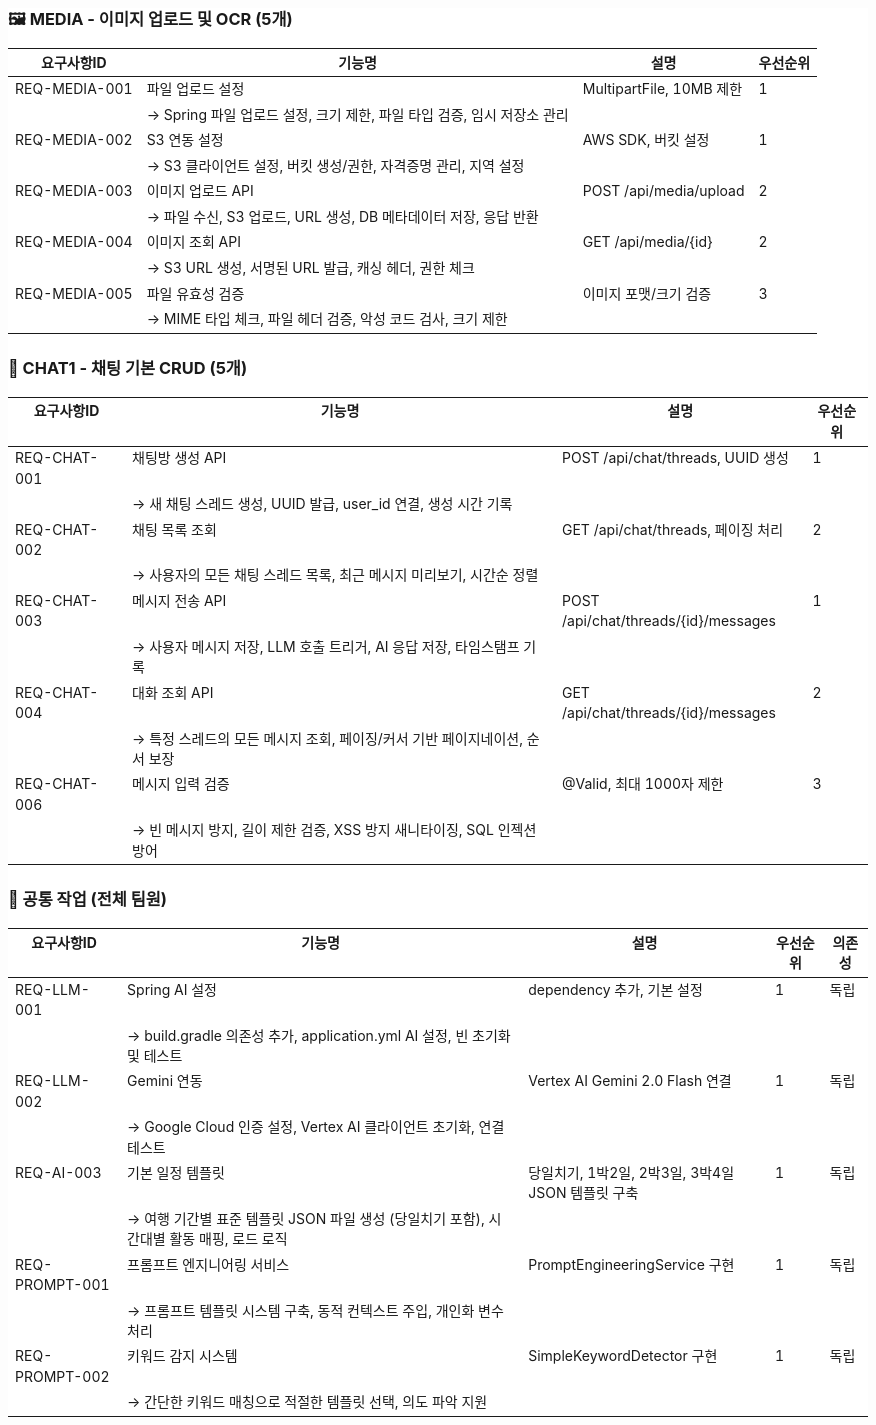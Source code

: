 ### 🖼️ MEDIA - 이미지 업로드 및 OCR (5개)
| 요구사항ID | 기능명 | 설명 | 우선순위 |
|------------|--------|------|---------|  
| REQ-MEDIA-001 | 파일 업로드 설정 | MultipartFile, 10MB 제한 | 1 |
|  | → Spring 파일 업로드 설정, 크기 제한, 파일 타입 검증, 임시 저장소 관리 |  |  |
| REQ-MEDIA-002 | S3 연동 설정 | AWS SDK, 버킷 설정 | 1 |
|  | → S3 클라이언트 설정, 버킷 생성/권한, 자격증명 관리, 지역 설정 |  |  |
| REQ-MEDIA-003 | 이미지 업로드 API | POST /api/media/upload | 2 |
|  | → 파일 수신, S3 업로드, URL 생성, DB 메타데이터 저장, 응답 반환 |  |  |
| REQ-MEDIA-004 | 이미지 조회 API | GET /api/media/{id} | 2 |
|  | → S3 URL 생성, 서명된 URL 발급, 캐싱 헤더, 권한 체크 |  |  |
| REQ-MEDIA-005 | 파일 유효성 검증 | 이미지 포맷/크기 검증 | 3 |
|  | → MIME 타입 체크, 파일 헤더 검증, 악성 코드 검사, 크기 제한 |  |  |

### 💬 CHAT1 - 채팅 기본 CRUD (5개)
| 요구사항ID | 기능명 | 설명 | 우선순위 |
|------------|--------|------|---------|
| REQ-CHAT-001 | 채팅방 생성 API | POST /api/chat/threads, UUID 생성 | 1 |
|  | → 새 채팅 스레드 생성, UUID 발급, user_id 연결, 생성 시간 기록 |  |  |
| REQ-CHAT-002 | 채팅 목록 조회 | GET /api/chat/threads, 페이징 처리 | 2 |
|  | → 사용자의 모든 채팅 스레드 목록, 최근 메시지 미리보기, 시간순 정렬 |  |  |
| REQ-CHAT-003 | 메시지 전송 API | POST /api/chat/threads/{id}/messages | 1 |
|  | → 사용자 메시지 저장, LLM 호출 트리거, AI 응답 저장, 타임스탬프 기록 |  |  |
| REQ-CHAT-004 | 대화 조회 API | GET /api/chat/threads/{id}/messages | 2 |
|  | → 특정 스레드의 모든 메시지 조회, 페이징/커서 기반 페이지네이션, 순서 보장 |  |  |
| REQ-CHAT-006 | 메시지 입력 검증 | @Valid, 최대 1000자 제한 | 3 |
|  | → 빈 메시지 방지, 길이 제한 검증, XSS 방지 새니타이징, SQL 인젝션 방어 |  |  |

### 🔧 공통 작업 (전체 팀원)
| 요구사항ID | 기능명 | 설명 | 우선순위 | 의존성 |
|------------|--------|------|---------|--------|
| REQ-LLM-001 | Spring AI 설정 | dependency 추가, 기본 설정 | 1 | 독립 |
|  | → build.gradle 의존성 추가, application.yml AI 설정, 빈 초기화 및 테스트 |  |  |  |
| REQ-LLM-002 | Gemini 연동 | Vertex AI Gemini 2.0 Flash 연결 | 1 | 독립 |
|  | → Google Cloud 인증 설정, Vertex AI 클라이언트 초기화, 연결 테스트 |  |  |  |
| REQ-AI-003 | 기본 일정 템플릿 | 당일치기, 1박2일, 2박3일, 3박4일 JSON 템플릿 구축 | 1 | 독립 |
|  | → 여행 기간별 표준 템플릿 JSON 파일 생성 (당일치기 포함), 시간대별 활동 매핑, 로드 로직 |  |  |  |
| REQ-PROMPT-001 | 프롬프트 엔지니어링 서비스 | PromptEngineeringService 구현 | 1 | 독립 |
|  | → 프롬프트 템플릿 시스템 구축, 동적 컨텍스트 주입, 개인화 변수 처리 |  |  |  |
| REQ-PROMPT-002 | 키워드 감지 시스템 | SimpleKeywordDetector 구현 | 1 | 독립 |
|  | → 간단한 키워드 매칭으로 적절한 템플릿 선택, 의도 파악 지원 |  |  |  |
